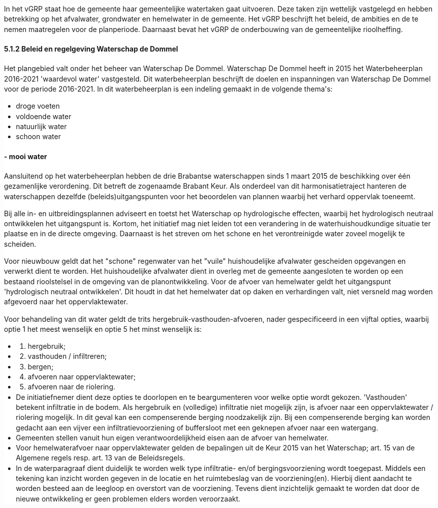 In het vGRP staat hoe de gemeente haar gemeentelijke watertaken gaat uitvoeren. Deze taken zijn wettelijk vastgelegd en hebben betrekking op het afvalwater, grondwater en hemelwater in de gemeente. Het vGRP beschrijft het beleid, de ambities en de te nemen maatregelen voor de planperiode. Daarnaast bevat het vGRP de onderbouwing van de gemeentelijke rioolheffing.

#### **5.1.2 Beleid en regelgeving Waterschap de Dommel**

Het plangebied valt onder het beheer van Waterschap De Dommel. Waterschap De Dommel heeft in 2015 het Waterbeheerplan 2016-2021 'waardevol water' vastgesteld. Dit waterbeheerplan beschrijft de doelen en inspanningen van Waterschap De Dommel voor de periode 2016-2021. In dit waterbeheerplan is een indeling gemaakt in de volgende thema's:

- droge voeten
- voldoende water
- natuurlijk water
- schoon water

#### - mooi water

Aansluitend op het waterbeheerplan hebben de drie Brabantse waterschappen sinds 1 maart 2015 de beschikking over één gezamenlijke verordening. Dit betreft de zogenaamde Brabant Keur. Als onderdeel van dit harmonisatietraject hanteren de waterschappen dezelfde (beleids)uitgangspunten voor het beoordelen van plannen waarbij het verhard oppervlak toeneemt.

Bij alle in- en uitbreidingsplannen adviseert en toetst het Waterschap op hydrologische effecten, waarbij het hydrologisch neutraal ontwikkelen het uitgangspunt is. Kortom, het initiatief mag niet leiden tot een verandering in de waterhuishoudkundige situatie ter plaatse en in de directe omgeving. Daarnaast is het streven om het schone en het verontreinigde water zoveel mogelijk te scheiden.

Voor nieuwbouw geldt dat het "schone" regenwater van het "vuile" huishoudelijke afvalwater gescheiden opgevangen en verwerkt dient te worden. Het huishoudelijke afvalwater dient in overleg met de gemeente aangesloten te worden op een bestaand rioolstelsel in de omgeving van de planontwikkeling. Voor de afvoer van hemelwater geldt het uitgangspunt 'hydrologisch neutraal ontwikkelen'. Dit houdt in dat het hemelwater dat op daken en verhardingen valt, niet versneld mag worden afgevoerd naar het oppervlaktewater.

Voor behandeling van dit water geldt de trits hergebruik-vasthouden-afvoeren, nader gespecificeerd in een vijftal opties, waarbij optie 1 het meest wenselijk en optie 5 het minst wenselijk is:

- 1. hergebruik;
- 2. vasthouden / infiltreren;
- 3. bergen;
- 4. afvoeren naar oppervlaktewater;
- 5. afvoeren naar de riolering.
- De initiatiefnemer dient deze opties te doorlopen en te beargumenteren voor welke optie wordt gekozen. 'Vasthouden' betekent infiltratie in de bodem. Als hergebruik en (volledige) infiltratie niet mogelijk zijn, is afvoer naar een oppervlaktewater / riolering mogelijk. In dit geval kan een compenserende berging noodzakelijk zijn. Bij een compenserende berging kan worden gedacht aan een vijver een infiltratievoorziening of buffersloot met een geknepen afvoer naar een watergang.
- Gemeenten stellen vanuit hun eigen verantwoordelijkheid eisen aan de afvoer van hemelwater.
- Voor hemelwaterafvoer naar oppervlaktewater gelden de bepalingen uit de Keur 2015 van het Waterschap; art. 15 van de Algemene regels resp. art. 13 van de Beleidsregels.
- In de waterparagraaf dient duidelijk te worden welk type infiltratie- en/of bergingsvoorziening wordt toegepast. Middels een tekening kan inzicht worden gegeven in de locatie en het ruimtebeslag van de voorziening(en). Hierbij dient aandacht te worden besteed aan de leegloop en overstort van de voorziening. Tevens dient inzichtelijk gemaakt te worden dat door de nieuwe ontwikkeling er geen problemen elders worden veroorzaakt.

